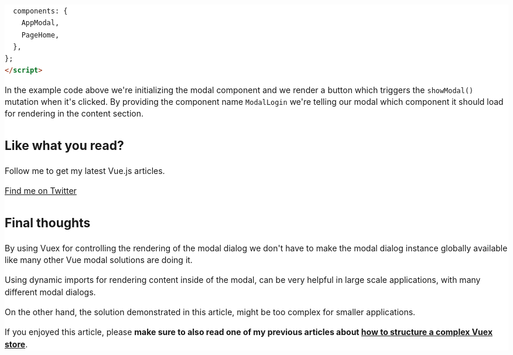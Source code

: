 ```html
  components: {
    AppModal,
    PageHome,
  },
};
</script>
```

In the example code above we're initializing the modal component and we render a button which triggers the `showModal()` mutation when it's clicked. By providing the component name `ModalLogin` we're telling our modal which component it should load for rendering in the content section.

<div class="c-content__broad">
  <div class="c-twitter-teaser">
    <div class="c-twitter-teaser__content">
      <h2 class="c-twitter-teaser__headline">Like what you read?</h2>
      <p class="c-twitter-teaser__body">
        Follow me to get my latest Vue.js articles.
      </p>
      <a class="c-button c-button--outline c-twitter-teaser__button" rel="nofollow" href="https://twitter.com/maoberlehner" data-event-category="link" data-event-action="click: contact" data-event-label="Twitter (article content)">
        Find me on Twitter
      </a>
    </div>
  </div>
</div>

## Final thoughts

By using Vuex for controlling the rendering of the modal dialog we don't have to make the modal dialog instance globally available like many other Vue modal solutions are doing it.

Using dynamic imports for rendering content inside of the modal, can be very helpful in large scale applications, with many different modal dialogs.

On the other hand, the solution demonstrated in this article, might be too complex for smaller applications.

If you enjoyed this article, please **make sure to also read one of my previous articles about [how to structure a complex Vuex store](https://markus.oberlehner.net/blog/how-to-structure-a-complex-vuex-store/)**.
